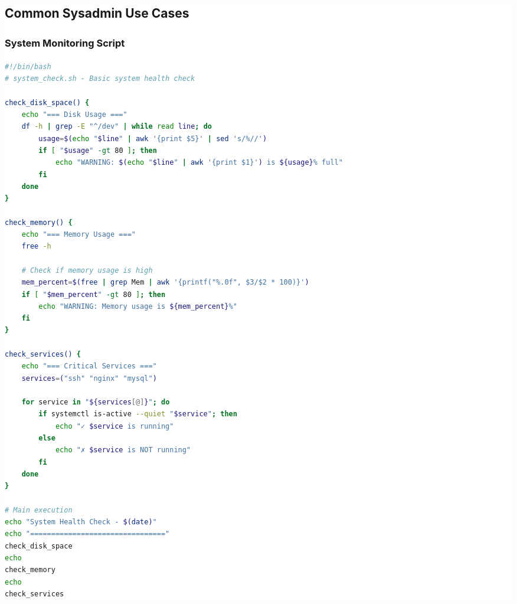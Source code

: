 
## Common Sysadmin Use Cases

### System Monitoring Script

```bash
#!/bin/bash
# system_check.sh - Basic system health check

check_disk_space() {
    echo "=== Disk Usage ==="
    df -h | grep -E "^/dev" | while read line; do
        usage=$(echo "$line" | awk '{print $5}' | sed 's/%//')
        if [ "$usage" -gt 80 ]; then
            echo "WARNING: $(echo "$line" | awk '{print $1}') is ${usage}% full"
        fi
    done
}

check_memory() {
    echo "=== Memory Usage ==="
    free -h
    
    # Check if memory usage is high
    mem_percent=$(free | grep Mem | awk '{printf("%.0f", $3/$2 * 100)}')
    if [ "$mem_percent" -gt 80 ]; then
        echo "WARNING: Memory usage is ${mem_percent}%"
    fi
}

check_services() {
    echo "=== Critical Services ==="
    services=("ssh" "nginx" "mysql")
    
    for service in "${services[@]}"; do
        if systemctl is-active --quiet "$service"; then
            echo "✓ $service is running"
        else
            echo "✗ $service is NOT running"
        fi
    done
}

# Main execution
echo "System Health Check - $(date)"
echo "================================"
check_disk_space
echo
check_memory
echo
check_services
```
